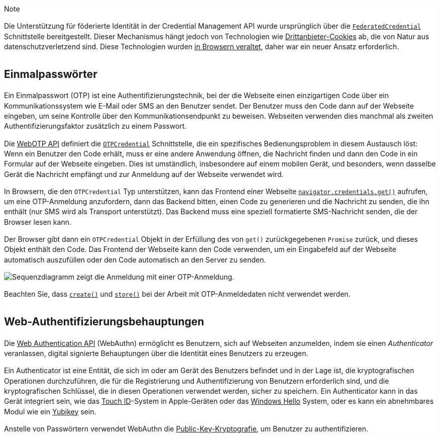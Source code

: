> [!NOTE]
> Die Unterstützung für föderierte Identität in der Credential Management API wurde ursprünglich über die [`FederatedCredential`](/de/docs/Web/API/FederatedCredential) Schnittstelle bereitgestellt. Dieser Mechanismus hängt jedoch von Technologien wie [Drittanbieter-Cookies](/de/docs/Web/Privacy/Third-party_cookies) ab, die von Natur aus datenschutzverletzend sind. Diese Technologien wurden [in Browsern veraltet](/en-US/blog/goodbye-third-party-cookies/), daher war ein neuer Ansatz erforderlich.

## Einmalpasswörter

Ein Einmalpasswort (OTP) ist eine Authentifizierungstechnik, bei der die Webseite einen einzigartigen Code über ein Kommunikationssystem wie E-Mail oder SMS an den Benutzer sendet. Der Benutzer muss den Code dann auf der Webseite eingeben, um seine Kontrolle über den Kommunikationsendpunkt zu beweisen. Webseiten verwenden dies manchmal als zweiten Authentifizierungsfaktor zusätzlich zu einem Passwort.

Die [WebOTP API](/de/docs/Web/API/WebOTP_API) definiert die [`OTPCredential`](/de/docs/Web/API/OTPCredential) Schnittstelle, die ein spezifisches Bedienungsproblem in diesem Austausch löst: Wenn ein Benutzer den Code erhält, muss er eine andere Anwendung öffnen, die Nachricht finden und dann den Code in ein Formular auf der Webseite eingeben. Dies ist umständlich, insbesondere auf einem mobilen Gerät, und besonders, wenn dasselbe Gerät die Nachricht empfängt und zur Anmeldung auf der Webseite verwendet wird.

In Browsern, die den `OTPCredential` Typ unterstützen, kann das Frontend einer Webseite [`navigator.credentials.get()`](/de/docs/Web/API/CredentialsContainer/get) aufrufen, um eine OTP-Anmeldung anzufordern, dann das Backend bitten, einen Code zu generieren und die Nachricht zu senden, die ihn enthält (nur SMS wird als Transport unterstützt). Das Backend muss eine speziell formatierte SMS-Nachricht senden, die der Browser lesen kann.

Der Browser gibt dann ein `OTPCredential` Objekt in der Erfüllung des von `get()` zurückgegebenen `Promise` zurück, und dieses Objekt enthält den Code. Das Frontend der Webseite kann den Code verwenden, um ein Eingabefeld auf der Webseite automatisch auszufüllen oder den Code automatisch an den Server zu senden.

![Sequenzdiagramm zeigt die Anmeldung mit einer OTP-Anmeldung.](otp-get.svg)

Beachten Sie, dass [`create()`](/de/docs/Web/API/CredentialsContainer/create) und [`store()`](/de/docs/Web/API/CredentialsContainer/store) bei der Arbeit mit OTP-Anmeldedaten nicht verwendet werden.

## Web-Authentifizierungsbehauptungen

Die [Web Authentication API](/de/docs/Web/API/Web_Authentication_API) (WebAuthn) ermöglicht es Benutzern, sich auf Webseiten anzumelden, indem sie einen _Authenticator_ veranlassen, digital signierte Behauptungen über die Identität eines Benutzers zu erzeugen.

Ein Authenticator ist eine Entität, die sich im oder am Gerät des Benutzers befindet und in der Lage ist, die kryptografischen Operationen durchzuführen, die für die Registrierung und Authentifizierung von Benutzern erforderlich sind, und die kryptografischen Schlüssel, die in diesen Operationen verwendet werden, sicher zu speichern. Ein Authenticator kann in das Gerät integriert sein, wie das [Touch ID](https://de.wikipedia.org/wiki/Touch_ID)-System in Apple-Geräten oder das [Windows Hello](https://de.wikipedia.org/wiki/Windows_10#System_sicherheit) System, oder es kann ein abnehmbares Modul wie ein [Yubikey](https://de.wikipedia.org/wiki/YubiKey) sein.

Anstelle von Passwörtern verwendet WebAuthn die [Public-Key-Kryptografie](/de/docs/Glossary/public-key_cryptography), um Benutzer zu authentifizieren.
